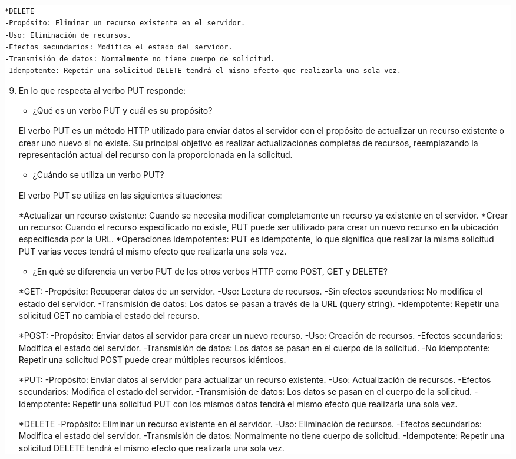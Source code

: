     *DELETE
    -Propósito: Eliminar un recurso existente en el servidor.
    -Uso: Eliminación de recursos.
    -Efectos secundarios: Modifica el estado del servidor.
    -Transmisión de datos: Normalmente no tiene cuerpo de solicitud.
    -Idempotente: Repetir una solicitud DELETE tendrá el mismo efecto que realizarla una sola vez.

9. En lo que respecta al verbo PUT responde:

    - ¿Qué es un verbo PUT y cuál es su propósito?

    El verbo PUT es un método HTTP utilizado para enviar datos al servidor con el propósito de actualizar un recurso existente o crear uno nuevo si no existe. Su principal objetivo es realizar actualizaciones completas de recursos, reemplazando la representación actual del recurso con la proporcionada en la solicitud.

    - ¿Cuándo se utiliza un verbo PUT?
    
    El verbo PUT se utiliza en las siguientes situaciones:
    
    *Actualizar un recurso existente: Cuando se necesita modificar completamente un recurso ya existente en el servidor.
    *Crear un recurso: Cuando el recurso especificado no existe, PUT puede ser utilizado para crear un nuevo recurso en la ubicación especificada por la URL.
    *Operaciones idempotentes: PUT es idempotente, lo que significa que realizar la misma solicitud PUT varias veces tendrá el mismo efecto que realizarla una sola vez.

    - ¿En qué se diferencia un verbo PUT de los otros verbos HTTP como POST, GET y DELETE?

    *GET:
    -Propósito: Recuperar datos de un servidor.
    -Uso: Lectura de recursos.
    -Sin efectos secundarios: No modifica el estado del servidor.
    -Transmisión de datos: Los datos se pasan a través de la URL (query string).
    -Idempotente: Repetir una solicitud GET no cambia el estado del recurso.

    *POST:
    -Propósito: Enviar datos al servidor para crear un nuevo recurso.
    -Uso: Creación de recursos.
    -Efectos secundarios: Modifica el estado del servidor.
    -Transmisión de datos: Los datos se pasan en el cuerpo de la solicitud.
    -No idempotente: Repetir una solicitud POST puede crear múltiples recursos idénticos.

    *PUT:
    -Propósito: Enviar datos al servidor para actualizar un recurso existente.
    -Uso: Actualización de recursos.
    -Efectos secundarios: Modifica el estado del servidor.
    -Transmisión de datos: Los datos se pasan en el cuerpo de la solicitud.
    -Idempotente: Repetir una solicitud PUT con los mismos datos tendrá el mismo efecto que realizarla una sola vez.

    *DELETE
    -Propósito: Eliminar un recurso existente en el servidor.
    -Uso: Eliminación de recursos.
    -Efectos secundarios: Modifica el estado del servidor.
    -Transmisión de datos: Normalmente no tiene cuerpo de solicitud.
    -Idempotente: Repetir una solicitud DELETE tendrá el mismo efecto que realizarla una sola vez.
